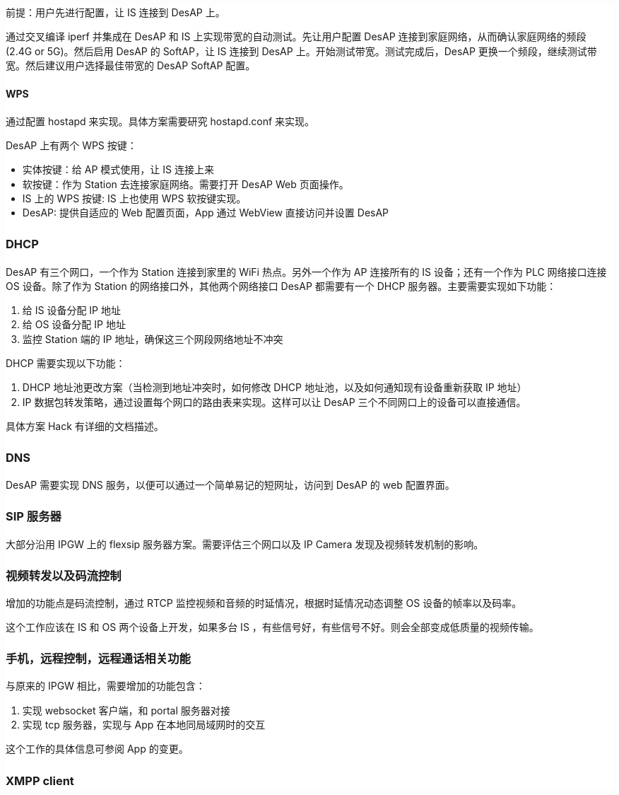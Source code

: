 前提：用户先进行配置，让 IS 连接到 DesAP 上。

通过交叉编译 iperf 并集成在 DesAP 和 IS 上实现带宽的自动测试。先让用户配置 DesAP 连接到家庭网络，从而确认家庭网络的频段 (2.4G or 5G)。然后启用 DesAP 的 SoftAP，让 IS 连接到 DesAP 上。开始测试带宽。测试完成后，DesAP 更换一个频段，继续测试带宽。然后建议用户选择最佳带宽的 DesAP SoftAP 配置。

#### WPS

通过配置 hostapd 来实现。具体方案需要研究 hostapd.conf 来实现。

DesAP 上有两个 WPS 按键：

* 实体按键：给 AP 模式使用，让 IS 连接上来
* 软按键：作为 Station 去连接家庭网络。需要打开 DesAP Web 页面操作。
* IS 上的 WPS 按键: IS 上也使用 WPS 软按键实现。
* DesAP: 提供自适应的 Web 配置页面，App 通过 WebView 直接访问并设置 DesAP

### DHCP

DesAP 有三个网口，一个作为 Station 连接到家里的 WiFi 热点。另外一个作为 AP 连接所有的 IS 设备；还有一个作为 PLC 网络接口连接 OS 设备。除了作为 Station 的网络接口外，其他两个网络接口 DesAP 都需要有一个 DHCP 服务器。主要需要实现如下功能：

1. 给 IS 设备分配 IP 地址
2. 给 OS 设备分配 IP 地址
3. 监控 Station 端的 IP 地址，确保这三个网段网络地址不冲突

DHCP 需要实现以下功能：

1. DHCP 地址池更改方案（当检测到地址冲突时，如何修改 DHCP 地址池，以及如何通知现有设备重新获取 IP 地址）
2. IP 数据包转发策略，通过设置每个网口的路由表来实现。这样可以让 DesAP 三个不同网口上的设备可以直接通信。

具体方案 Hack 有详细的文档描述。

### DNS

DesAP 需要实现 DNS 服务，以便可以通过一个简单易记的短网址，访问到 DesAP 的 web 配置界面。

### SIP 服务器

大部分沿用 IPGW 上的 flexsip 服务器方案。需要评估三个网口以及 IP Camera 发现及视频转发机制的影响。

### 视频转发以及码流控制

增加的功能点是码流控制，通过 RTCP 监控视频和音频的时延情况，根据时延情况动态调整 OS 设备的帧率以及码率。

这个工作应该在 IS 和 OS 两个设备上开发，如果多台 IS ，有些信号好，有些信号不好。则会全部变成低质量的视频传输。

### 手机，远程控制，远程通话相关功能

与原来的 IPGW 相比，需要增加的功能包含：

1. 实现 websocket 客户端，和 portal 服务器对接
2. 实现 tcp 服务器，实现与 App 在本地同局域网时的交互

这个工作的具体信息可参阅 App 的变更。

### XMPP client
